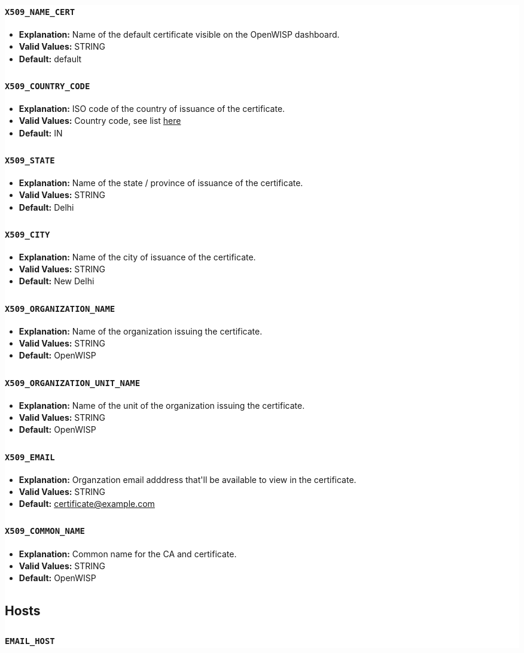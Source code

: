 ### `X509_NAME_CERT`

- **Explanation:** Name of the default certificate visible on the OpenWISP dashboard.
- **Valid Values:** STRING
- **Default:** default

### `X509_COUNTRY_CODE`

- **Explanation:** ISO code of the country of issuance of the certificate.
- **Valid Values:** Country code, see list [here](https://countrycode.org/)
- **Default:** IN

### `X509_STATE`

- **Explanation:** Name of the state / province of issuance of the certificate.
- **Valid Values:** STRING
- **Default:** Delhi

### `X509_CITY`

- **Explanation:** Name of the city of issuance of the certificate.
- **Valid Values:** STRING
- **Default:** New Delhi

### `X509_ORGANIZATION_NAME`

- **Explanation:** Name of the organization issuing the certificate.
- **Valid Values:** STRING
- **Default:** OpenWISP

### `X509_ORGANIZATION_UNIT_NAME`

- **Explanation:** Name of the unit of the organization issuing the certificate.
- **Valid Values:** STRING
- **Default:** OpenWISP

### `X509_EMAIL`

- **Explanation:** Organzation email adddress that'll be available to view in the certificate.
- **Valid Values:** STRING
- **Default:** certificate@example.com

### `X509_COMMON_NAME`

- **Explanation:** Common name for the CA and certificate.
- **Valid Values:** STRING
- **Default:** OpenWISP

## Hosts

### `EMAIL_HOST`
